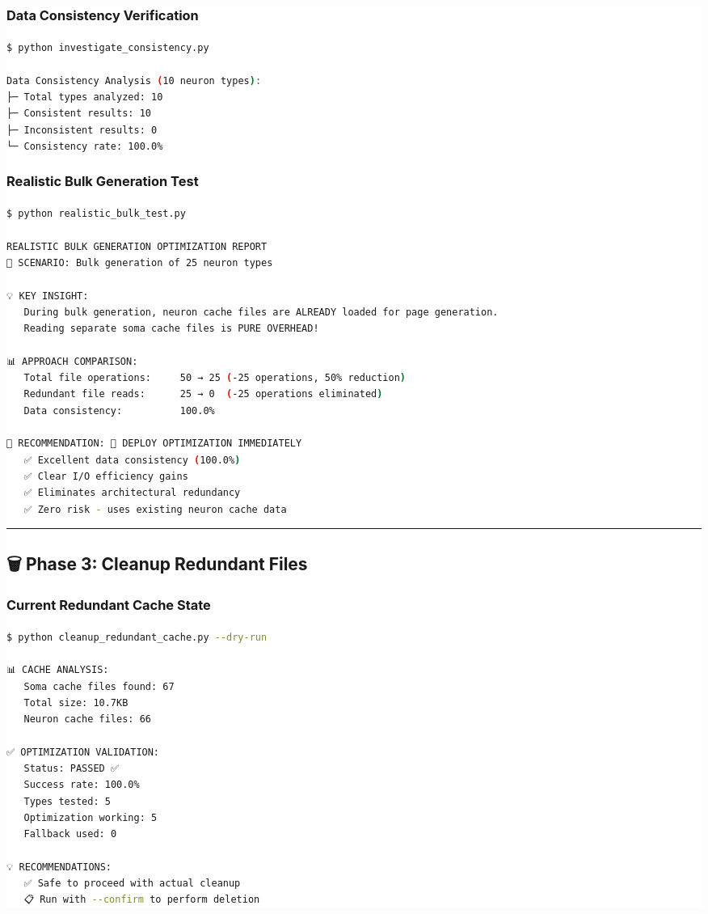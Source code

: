 ### Data Consistency Verification
```bash
$ python investigate_consistency.py

Data Consistency Analysis (10 neuron types):
├─ Total types analyzed: 10
├─ Consistent results: 10  
├─ Inconsistent results: 0
└─ Consistency rate: 100.0%
```

### Realistic Bulk Generation Test
```bash
$ python realistic_bulk_test.py

REALISTIC BULK GENERATION OPTIMIZATION REPORT
🎯 SCENARIO: Bulk generation of 25 neuron types

💡 KEY INSIGHT:
   During bulk generation, neuron cache files are ALREADY loaded for page generation.
   Reading separate soma cache files is PURE OVERHEAD!

📊 APPROACH COMPARISON:
   Total file operations:     50 → 25 (-25 operations, 50% reduction)
   Redundant file reads:      25 → 0  (-25 operations eliminated)
   Data consistency:          100.0%

🎯 RECOMMENDATION: 🚀 DEPLOY OPTIMIZATION IMMEDIATELY
   ✅ Excellent data consistency (100.0%)
   ✅ Clear I/O efficiency gains
   ✅ Eliminates architectural redundancy
   ✅ Zero risk - uses existing neuron cache data
```

---

## 🗑️ Phase 3: Cleanup Redundant Files

### Current Redundant Cache State
```bash
$ python cleanup_redundant_cache.py --dry-run

📊 CACHE ANALYSIS:
   Soma cache files found: 67
   Total size: 10.7KB
   Neuron cache files: 66

✅ OPTIMIZATION VALIDATION:
   Status: PASSED ✅
   Success rate: 100.0%
   Types tested: 5
   Optimization working: 5
   Fallback used: 0

💡 RECOMMENDATIONS:
   ✅ Safe to proceed with actual cleanup
   📋 Run with --confirm to perform deletion
```

